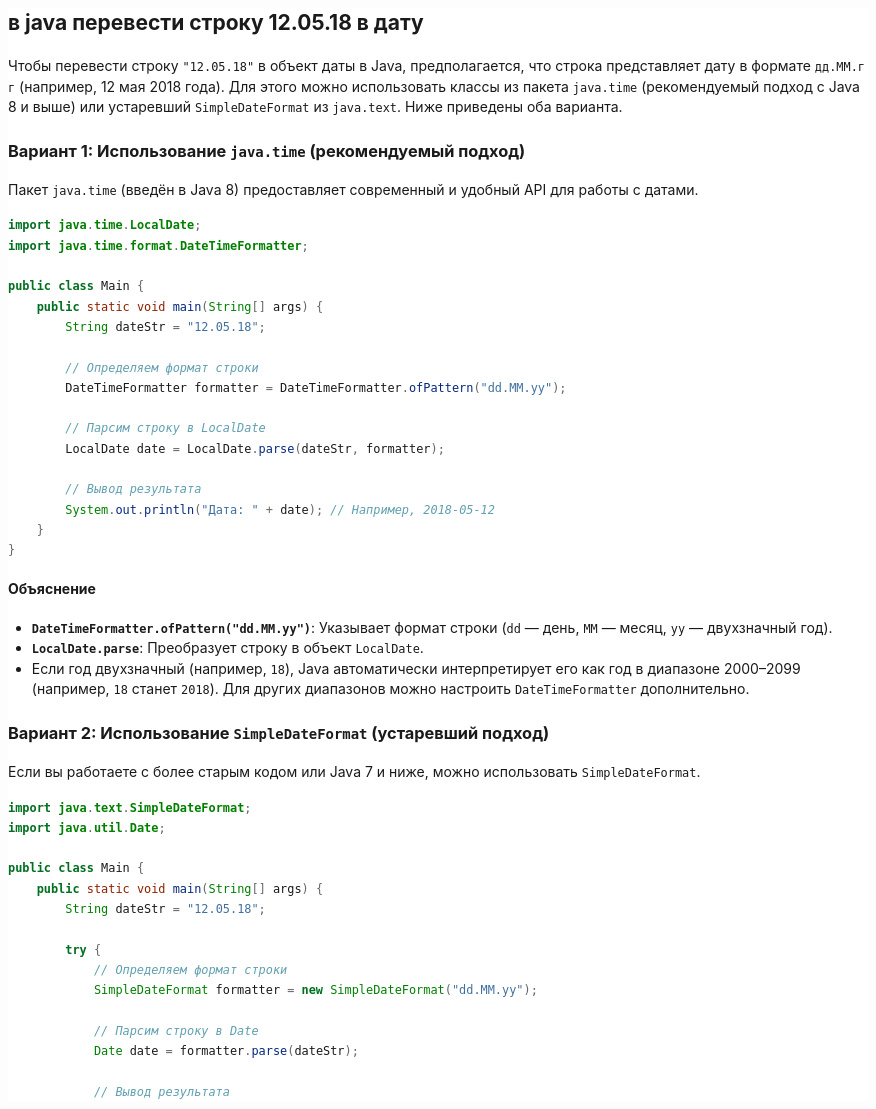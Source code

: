 ## в java перевести строку 12.05.18 в дату

Чтобы перевести строку `"12.05.18"` в объект даты в Java, предполагается, что
строка представляет дату в формате `дд.ММ.гг` (например, 12 мая 2018 года). Для
этого можно использовать классы из пакета `java.time` (рекомендуемый подход с
Java 8 и выше) или устаревший `SimpleDateFormat` из `java.text`. Ниже приведены
оба варианта.

### Вариант 1: Использование `java.time` (рекомендуемый подход)

Пакет `java.time` (введён в Java 8) предоставляет современный и удобный API для
работы с датами.

```java
import java.time.LocalDate;
import java.time.format.DateTimeFormatter;

public class Main {
    public static void main(String[] args) {
        String dateStr = "12.05.18";

        // Определяем формат строки
        DateTimeFormatter formatter = DateTimeFormatter.ofPattern("dd.MM.yy");

        // Парсим строку в LocalDate
        LocalDate date = LocalDate.parse(dateStr, formatter);

        // Вывод результата
        System.out.println("Дата: " + date); // Например, 2018-05-12
    }
}
```

#### Объяснение

- **`DateTimeFormatter.ofPattern("dd.MM.yy")`**: Указывает формат строки (`dd` —
  день, `MM` — месяц, `yy` — двухзначный год).
- **`LocalDate.parse`**: Преобразует строку в объект `LocalDate`.
- Если год двухзначный (например, `18`), Java автоматически интерпретирует его
  как год в диапазоне 2000–2099 (например, `18` станет `2018`). Для других
  диапазонов можно настроить `DateTimeFormatter` дополнительно.

### Вариант 2: Использование `SimpleDateFormat` (устаревший подход)

Если вы работаете с более старым кодом или Java 7 и ниже, можно использовать
`SimpleDateFormat`.

```java
import java.text.SimpleDateFormat;
import java.util.Date;

public class Main {
    public static void main(String[] args) {
        String dateStr = "12.05.18";

        try {
            // Определяем формат строки
            SimpleDateFormat formatter = new SimpleDateFormat("dd.MM.yy");

            // Парсим строку в Date
            Date date = formatter.parse(dateStr);

            // Вывод результата
```